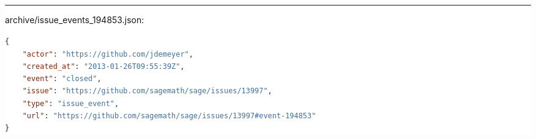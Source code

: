 

---

archive/issue_events_194853.json:
```json
{
    "actor": "https://github.com/jdemeyer",
    "created_at": "2013-01-26T09:55:39Z",
    "event": "closed",
    "issue": "https://github.com/sagemath/sage/issues/13997",
    "type": "issue_event",
    "url": "https://github.com/sagemath/sage/issues/13997#event-194853"
}
```
